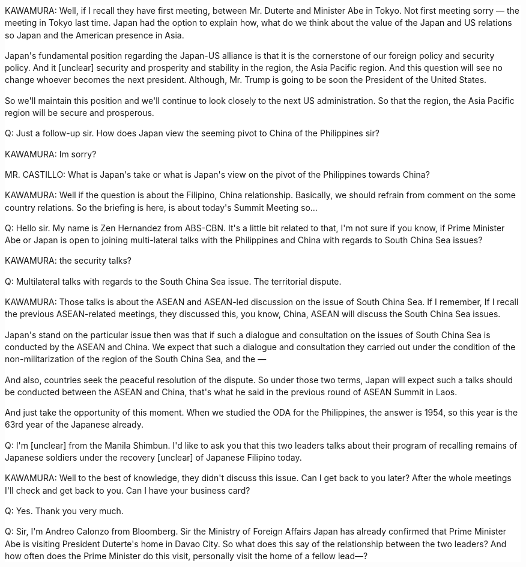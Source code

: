KAWAMURA: Well, if I recall they have first meeting, between Mr. Duterte and Minister Abe in Tokyo. Not first meeting sorry — the meeting in Tokyo last time. Japan had the option to explain how, what do we think about the value of the Japan and US relations so Japan and the American presence in Asia.

Japan's fundamental position regarding the Japan-US alliance is that it is the cornerstone of our foreign policy and security policy. And it [unclear] security and prosperity and stability in the region, the Asia Pacific region. And this question will see no change whoever becomes the next president. Although, Mr. Trump is going to be soon the President of the United States.

So we'll maintain this position and we'll continue to look closely to the next US administration. So that the region, the Asia Pacific region will be secure and prosperous.

Q: Just a follow-up sir. How does Japan view the seeming pivot to China of the Philippines sir?

KAWAMURA: Im sorry?

MR. CASTILLO: What is Japan's take or what is Japan's view on the pivot of the Philippines towards China?

KAWAMURA: Well if the question is about the Filipino, China relationship. Basically, we should refrain from comment on the some country relations. So the briefing is here, is about today's Summit Meeting so...

Q: Hello sir. My name is Zen Hernandez from ABS-CBN. It's a little bit related to that, I'm not sure if you know, if Prime Minister Abe or Japan is open to joining  multi-lateral talks with the Philippines and China with regards to South China Sea issues?

KAWAMURA: the security talks?

Q: Multilateral talks with regards to the South China Sea issue. The territorial dispute.

KAWAMURA: Those talks is about the ASEAN and ASEAN-led discussion on the issue of South China Sea. If I remember, If I recall the previous ASEAN-related meetings, they discussed this, you know, China, ASEAN will discuss the South China Sea issues.

Japan's stand on the particular issue then was that if such a dialogue and consultation on the issues of South China Sea is conducted by the ASEAN and China. We expect that such a dialogue and consultation they carried out under the condition of the non-militarization of the region of the South China Sea, and the — 

And also, countries seek the peaceful resolution of the dispute. So under those two terms, Japan will expect such a talks should be conducted between the ASEAN and China, that's what he said in the previous round of ASEAN Summit in Laos.

And just take the opportunity of this moment. When we studied the ODA for the Philippines, the answer is 1954, so this year is the 63rd year of the Japanese already.

Q: I'm [unclear] from the Manila Shimbun. I'd like to ask you that this two leaders talks about their program of recalling remains of Japanese soldiers under the recovery [unclear] of Japanese Filipino today.

KAWAMURA: Well to the best of knowledge, they didn't discuss this issue. Can I get back to you later? After the whole meetings I'll check and get back to you. Can I have your business card?

Q: Yes. Thank you very much.

Q: Sir, I'm Andreo Calonzo from Bloomberg. Sir the Ministry of Foreign Affairs Japan has already confirmed that Prime Minister Abe is visiting President Duterte's home in Davao City. So what does this say of the relationship between the two leaders? And how often does the Prime Minister do this visit, personally visit the home of a fellow lead—?
